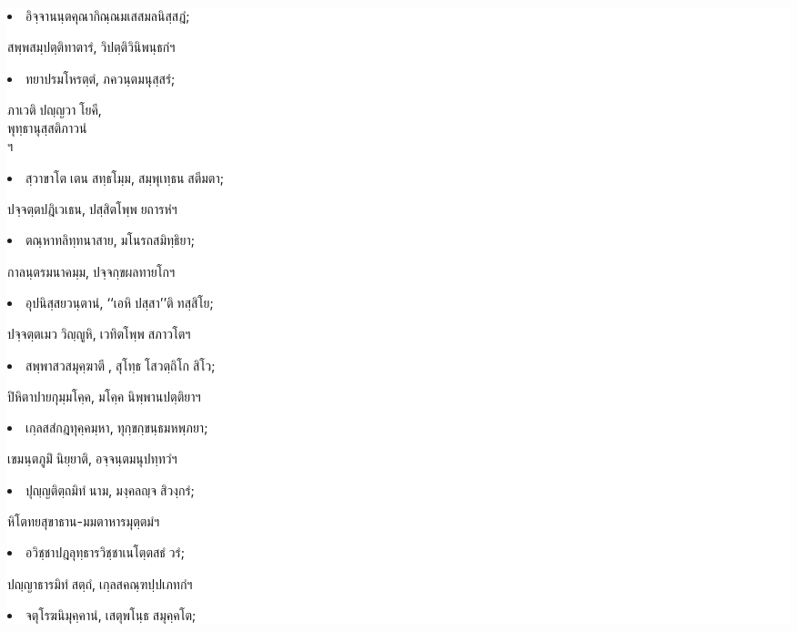 <li>
อิจฺจานนฺตคุณากิณฺณมเสสมลนิสฺสฎํ;  
  
สพฺพสมฺปตฺติทาตารํ, วิปตฺติวินิพนฺธกํฯ  
</li>
  
<li>
ทยาปรมโหรตฺตํ, ภควนฺตมนุสฺสรํ;  
  
ภาเวติ ปญฺญวา โยคี,  
พุทฺธานุสฺสติภาวนํ  
ฯ  
</li>
  
<li>
สฺวาขาโต เตน สทฺธโมฺม, สมฺพุเทฺธน สตีมตา;  
  
ปจฺจตฺตปฎิเวเธน, ปสฺสิตโพฺพ ยถารหํฯ  
</li>
  
<li>
ตณฺหาทลิทฺทนาสาย, มโนรถสมิทฺธิยา;  
  
กาลนฺตรมนาคมฺม, ปจฺจกฺขผลทายโกฯ  
</li>
  
<li>
อุปนิสฺสยวนฺตานํ, ‘‘เอหิ ปสฺสา’’ติ ทสฺสิโย;  
  
ปจฺจตฺตเมว วิญฺญูหิ, เวทิตโพฺพ สภาวโตฯ  
</li>
  
<li>
สพฺพาสวสมุคฺฆาตี  
, สุโทฺธ โสวตฺถิโก สิโว;  
  
ปิหิตาปายกุมฺมโคฺค, มโคฺค นิพฺพานปตฺติยาฯ  
</li>
  
<li>
เกฺลสสํกฎทุคฺคมฺหา, ทุกฺขกฺขนฺธมหพฺภยา;  
  
เขมนฺตภูมิํ นิยฺยาติ, อจฺจนฺตมนุปทฺทวํฯ  
</li>
  
<li>
ปุญฺญติตฺถมิทํ นาม, มงฺคลญฺจ สิวงฺกรํ;  
  
หิโตทยสุขาธาน-มมตาหารมุตฺตมํฯ  
</li>
  
<li>
อวิชฺชาปฎลุทฺธารวิชฺชาเนโตฺตสธํ วรํ;  
  
ปญฺญาธารมิทํ สตฺถํ, เกฺลสคณฺฑปฺปเภทกํฯ  
</li>
  
<li>
จตุโรฆนิมุคฺคานํ, เสตุพโนฺธ สมุคฺคโต;  
  